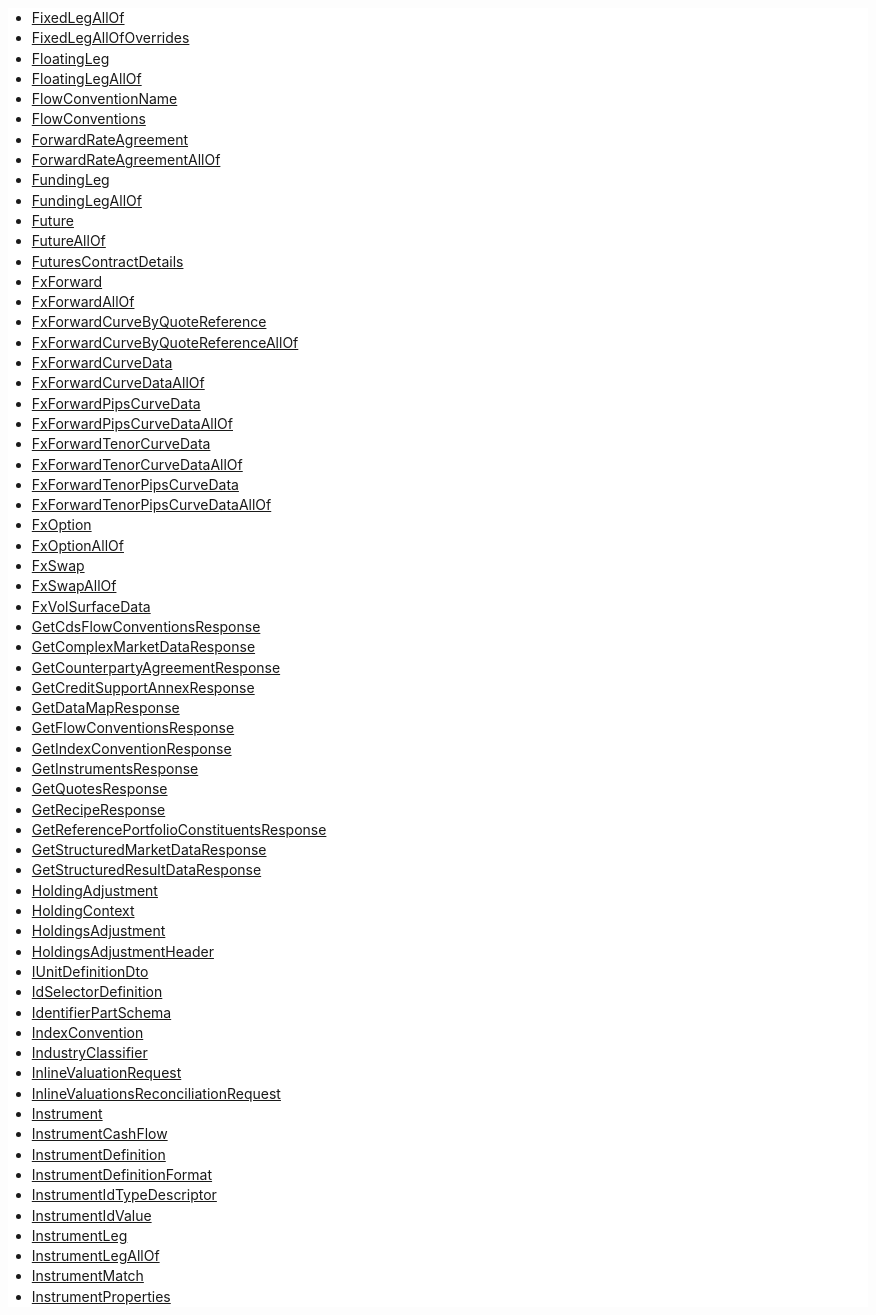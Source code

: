  - [FixedLegAllOf](docs/FixedLegAllOf.md)
 - [FixedLegAllOfOverrides](docs/FixedLegAllOfOverrides.md)
 - [FloatingLeg](docs/FloatingLeg.md)
 - [FloatingLegAllOf](docs/FloatingLegAllOf.md)
 - [FlowConventionName](docs/FlowConventionName.md)
 - [FlowConventions](docs/FlowConventions.md)
 - [ForwardRateAgreement](docs/ForwardRateAgreement.md)
 - [ForwardRateAgreementAllOf](docs/ForwardRateAgreementAllOf.md)
 - [FundingLeg](docs/FundingLeg.md)
 - [FundingLegAllOf](docs/FundingLegAllOf.md)
 - [Future](docs/Future.md)
 - [FutureAllOf](docs/FutureAllOf.md)
 - [FuturesContractDetails](docs/FuturesContractDetails.md)
 - [FxForward](docs/FxForward.md)
 - [FxForwardAllOf](docs/FxForwardAllOf.md)
 - [FxForwardCurveByQuoteReference](docs/FxForwardCurveByQuoteReference.md)
 - [FxForwardCurveByQuoteReferenceAllOf](docs/FxForwardCurveByQuoteReferenceAllOf.md)
 - [FxForwardCurveData](docs/FxForwardCurveData.md)
 - [FxForwardCurveDataAllOf](docs/FxForwardCurveDataAllOf.md)
 - [FxForwardPipsCurveData](docs/FxForwardPipsCurveData.md)
 - [FxForwardPipsCurveDataAllOf](docs/FxForwardPipsCurveDataAllOf.md)
 - [FxForwardTenorCurveData](docs/FxForwardTenorCurveData.md)
 - [FxForwardTenorCurveDataAllOf](docs/FxForwardTenorCurveDataAllOf.md)
 - [FxForwardTenorPipsCurveData](docs/FxForwardTenorPipsCurveData.md)
 - [FxForwardTenorPipsCurveDataAllOf](docs/FxForwardTenorPipsCurveDataAllOf.md)
 - [FxOption](docs/FxOption.md)
 - [FxOptionAllOf](docs/FxOptionAllOf.md)
 - [FxSwap](docs/FxSwap.md)
 - [FxSwapAllOf](docs/FxSwapAllOf.md)
 - [FxVolSurfaceData](docs/FxVolSurfaceData.md)
 - [GetCdsFlowConventionsResponse](docs/GetCdsFlowConventionsResponse.md)
 - [GetComplexMarketDataResponse](docs/GetComplexMarketDataResponse.md)
 - [GetCounterpartyAgreementResponse](docs/GetCounterpartyAgreementResponse.md)
 - [GetCreditSupportAnnexResponse](docs/GetCreditSupportAnnexResponse.md)
 - [GetDataMapResponse](docs/GetDataMapResponse.md)
 - [GetFlowConventionsResponse](docs/GetFlowConventionsResponse.md)
 - [GetIndexConventionResponse](docs/GetIndexConventionResponse.md)
 - [GetInstrumentsResponse](docs/GetInstrumentsResponse.md)
 - [GetQuotesResponse](docs/GetQuotesResponse.md)
 - [GetRecipeResponse](docs/GetRecipeResponse.md)
 - [GetReferencePortfolioConstituentsResponse](docs/GetReferencePortfolioConstituentsResponse.md)
 - [GetStructuredMarketDataResponse](docs/GetStructuredMarketDataResponse.md)
 - [GetStructuredResultDataResponse](docs/GetStructuredResultDataResponse.md)
 - [HoldingAdjustment](docs/HoldingAdjustment.md)
 - [HoldingContext](docs/HoldingContext.md)
 - [HoldingsAdjustment](docs/HoldingsAdjustment.md)
 - [HoldingsAdjustmentHeader](docs/HoldingsAdjustmentHeader.md)
 - [IUnitDefinitionDto](docs/IUnitDefinitionDto.md)
 - [IdSelectorDefinition](docs/IdSelectorDefinition.md)
 - [IdentifierPartSchema](docs/IdentifierPartSchema.md)
 - [IndexConvention](docs/IndexConvention.md)
 - [IndustryClassifier](docs/IndustryClassifier.md)
 - [InlineValuationRequest](docs/InlineValuationRequest.md)
 - [InlineValuationsReconciliationRequest](docs/InlineValuationsReconciliationRequest.md)
 - [Instrument](docs/Instrument.md)
 - [InstrumentCashFlow](docs/InstrumentCashFlow.md)
 - [InstrumentDefinition](docs/InstrumentDefinition.md)
 - [InstrumentDefinitionFormat](docs/InstrumentDefinitionFormat.md)
 - [InstrumentIdTypeDescriptor](docs/InstrumentIdTypeDescriptor.md)
 - [InstrumentIdValue](docs/InstrumentIdValue.md)
 - [InstrumentLeg](docs/InstrumentLeg.md)
 - [InstrumentLegAllOf](docs/InstrumentLegAllOf.md)
 - [InstrumentMatch](docs/InstrumentMatch.md)
 - [InstrumentProperties](docs/InstrumentProperties.md)